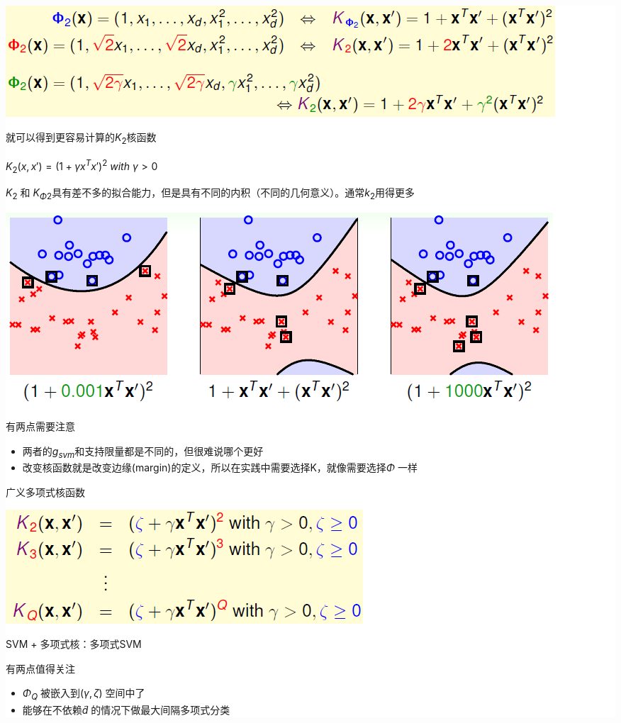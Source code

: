 ![](../pic/General-Poly2.png)

就可以得到更容易计算的$K_2$核函数

$K_2(x, x') = (1 + \gamma x^Tx')^2 \ with \ \gamma > 0$

$K_2$ 和 $K_{\Phi 2}$具有差不多的拟合能力，但是具有不同的内积（不同的几何意义）。通常$k_2$用得更多

![](../pic/Kernel-Action.png)

有两点需要注意

- 两者的$g_{svm}$和支持限量都是不同的，但很难说哪个更好
- 改变核函数就是改变边缘(margin)的定义，所以在实践中需要选择K，就像需要选择$\Phi$ 一样

广义多项式核函数

![](../pic/General-Polynomial.png)

SVM + 多项式核：多项式SVM

有两点值得关注

- $\Phi_Q$ 被嵌入到$(\gamma, \zeta)$ 空间中了
- 能够在不依赖$\tilde{d}$ 的情况下做最大间隔多项式分类
